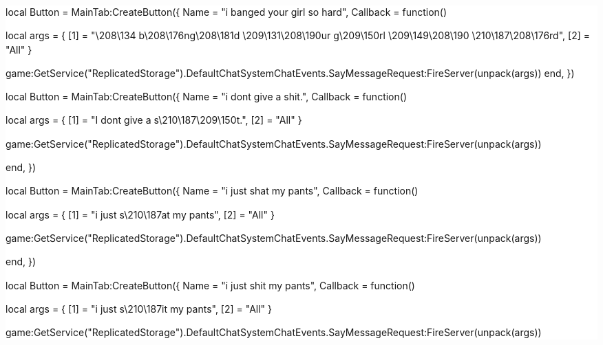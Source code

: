 local Button = MainTab:CreateButton({
   Name = "i banged your girl so hard",
   Callback = function()

local args = {
    [1] = "\208\134 b\208\176ng\208\181d \209\131\208\190ur g\209\150rl \209\149\208\190 \210\187\208\176rd",
    [2] = "All"
}

game:GetService("ReplicatedStorage").DefaultChatSystemChatEvents.SayMessageRequest:FireServer(unpack(args))
   end,
})

local Button = MainTab:CreateButton({
   Name = "i dont give a shit.",
   Callback = function()

local args = {
    [1] = "I dont give a s\210\187\209\150t.",
    [2] = "All"
}

game:GetService("ReplicatedStorage").DefaultChatSystemChatEvents.SayMessageRequest:FireServer(unpack(args))

   end,
})

local Button = MainTab:CreateButton({
   Name = "i just shat my pants",
   Callback = function()

local args = {
    [1] = "i just s\210\187at my pants",
    [2] = "All"
}

game:GetService("ReplicatedStorage").DefaultChatSystemChatEvents.SayMessageRequest:FireServer(unpack(args))

   end,
})

local Button = MainTab:CreateButton({
   Name = "i just shit my pants",
   Callback = function()

local args = {
    [1] = "i just s\210\187it my pants",
    [2] = "All"
}

game:GetService("ReplicatedStorage").DefaultChatSystemChatEvents.SayMessageRequest:FireServer(unpack(args))

